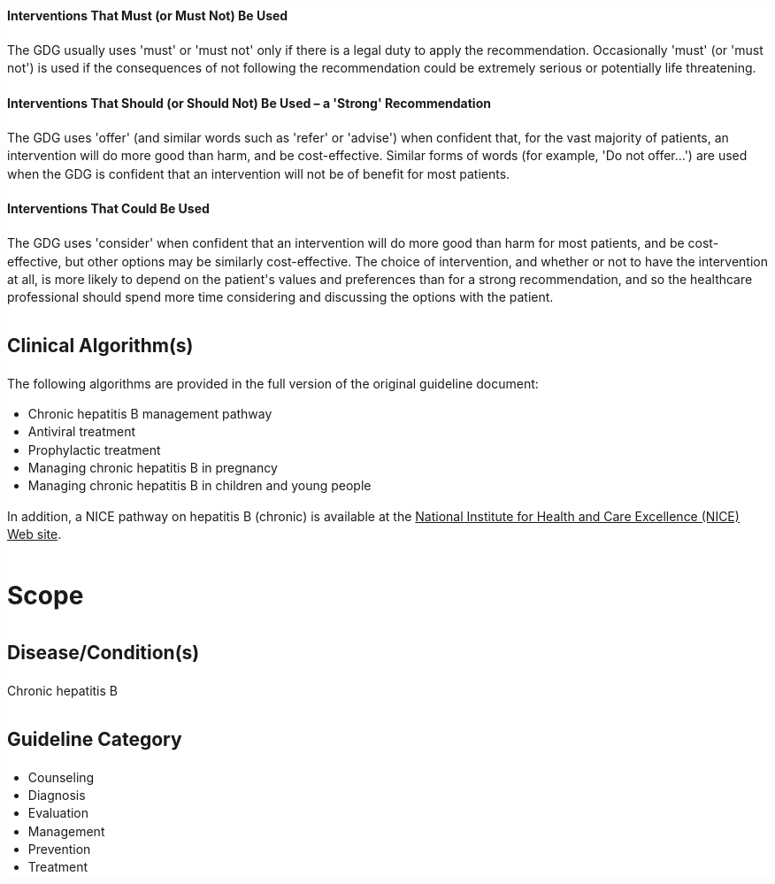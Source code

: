 
####  Interventions That Must (or Must Not) Be Used 


The GDG usually uses 'must' or 'must not' only if there is a legal duty to apply the recommendation. Occasionally 'must' (or 'must not') is used if the consequences of not following the recommendation could be extremely serious or potentially life threatening. 


####  Interventions That Should (or Should Not) Be Used – a 'Strong' Recommendation 


The GDG uses 'offer' (and similar words such as 'refer' or 'advise') when confident that, for the vast majority of patients, an intervention will do more good than harm, and be cost-effective. Similar forms of words (for example, 'Do not offer…') are used when the GDG is confident that an intervention will not be of benefit for most patients. 


####  Interventions That Could Be Used 


The GDG uses 'consider' when confident that an intervention will do more good than harm for most patients, and be cost-effective, but other options may be similarly cost-effective. The choice of intervention, and whether or not to have the intervention at all, is more likely to depend on the patient's values and preferences than for a strong recommendation, and so the healthcare professional should spend more time considering and discussing the options with the patient. 
## Clinical Algorithm(s)



The following algorithms are provided in the full version of the original guideline document:

  * Chronic hepatitis B management pathway 
  * Antiviral treatment 
  * Prophylactic treatment 
  * Managing chronic hepatitis B in pregnancy 
  * Managing chronic hepatitis B in children and young people 



In addition, a NICE pathway on hepatitis B (chronic) is available at the [National Institute for Health and Care Excellence (NICE) Web site](http://pathways.nice.org.uk/pathways/hepatitis-b-chronic "NICE Web site").

# Scope

## Disease/Condition(s)



Chronic hepatitis B

## Guideline Category

- Counseling
- Diagnosis
- Evaluation
- Management
- Prevention
- Treatment
